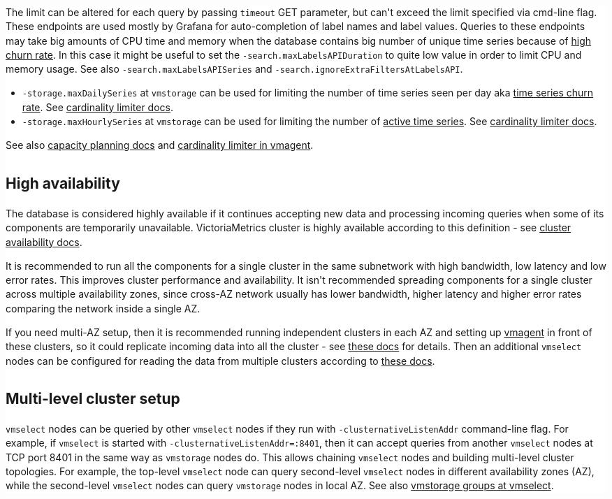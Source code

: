   The limit can be altered for each query by passing `timeout` GET parameter, but can't exceed the limit specified via cmd-line flag.
  These endpoints are used mostly by Grafana for auto-completion of label names and label values. Queries to these endpoints may take big amounts of CPU time and memory
  when the database contains big number of unique time series because of [high churn rate](https://docs.victoriametrics.com/faq/#what-is-high-churn-rate).
  In this case it might be useful to set the `-search.maxLabelsAPIDuration` to quite low value in order to limit CPU and memory usage.
  See also `-search.maxLabelsAPISeries` and `-search.ignoreExtraFiltersAtLabelsAPI`.
- `-storage.maxDailySeries` at `vmstorage` can be used for limiting the number of time series seen per day aka
  [time series churn rate](https://docs.victoriametrics.com/faq/#what-is-high-churn-rate). See [cardinality limiter docs](#cardinality-limiter).
- `-storage.maxHourlySeries` at `vmstorage` can be used for limiting the number of [active time series](https://docs.victoriametrics.com/faq/#what-is-an-active-time-series).
  See [cardinality limiter docs](#cardinality-limiter).

See also [capacity planning docs](#capacity-planning) and [cardinality limiter in vmagent](https://docs.victoriametrics.com/vmagent/#cardinality-limiter).

## High availability

The database is considered highly available if it continues accepting new data and processing incoming queries when some of its components are temporarily unavailable.
VictoriaMetrics cluster is highly available according to this definition - see [cluster availability docs](#cluster-availability).

It is recommended to run all the components for a single cluster in the same subnetwork with high bandwidth, low latency and low error rates.
This improves cluster performance and availability. It isn't recommended spreading components for a single cluster
across multiple availability zones, since cross-AZ network usually has lower bandwidth, higher latency and higher
error rates comparing the network inside a single AZ.

If you need multi-AZ setup, then it is recommended running independent clusters in each AZ and setting up
[vmagent](https://docs.victoriametrics.com/vmagent/) in front of these clusters, so it could replicate incoming data
into all the cluster - see [these docs](https://docs.victoriametrics.com/vmagent/#multitenancy) for details.
Then an additional `vmselect` nodes can be configured for reading the data from multiple clusters according to [these docs](#multi-level-cluster-setup).


## Multi-level cluster setup

`vmselect` nodes can be queried by other `vmselect` nodes if they run with `-clusternativeListenAddr` command-line flag.
For example, if `vmselect` is started with `-clusternativeListenAddr=:8401`, then it can accept queries from another `vmselect` nodes at TCP port 8401
in the same way as `vmstorage` nodes do. This allows chaining `vmselect` nodes and building multi-level cluster topologies.
For example, the top-level `vmselect` node can query second-level `vmselect` nodes in different availability zones (AZ),
while the second-level `vmselect` nodes can query `vmstorage` nodes in local AZ. See also [vmstorage groups at vmselect](#vmstorage-groups-at-vmselect).
